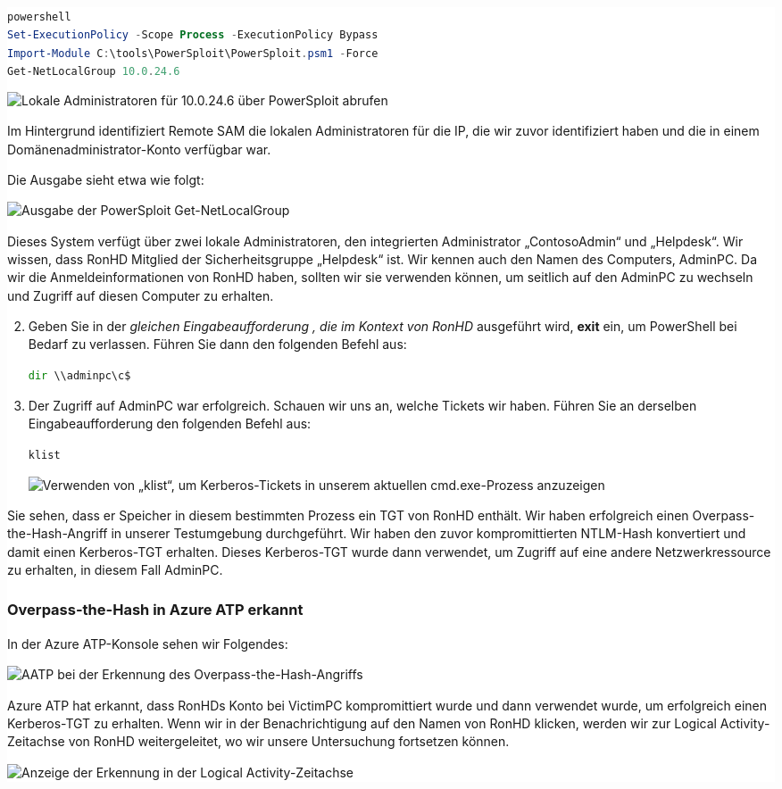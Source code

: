    ``` PowerShell
   powershell
   Set-ExecutionPolicy -Scope Process -ExecutionPolicy Bypass
   Import-Module C:\tools\PowerSploit\PowerSploit.psm1 -Force
   Get-NetLocalGroup 10.0.24.6
   ```

   ![Lokale Administratoren für 10.0.24.6 über PowerSploit abrufen](media/playbook-lateral-adminpcsamr.png)

   Im Hintergrund identifiziert Remote SAM die lokalen Administratoren für die IP, die wir zuvor identifiziert haben und die in einem Domänenadministrator-Konto verfügbar war.

   Die Ausgabe sieht etwa wie folgt:

   ![Ausgabe der PowerSploit Get-NetLocalGroup](media/playbook-lateral-adminpcsamr_results.png)

   Dieses System verfügt über zwei lokale Administratoren, den integrierten Administrator „ContosoAdmin“ und „Helpdesk“. Wir wissen, dass RonHD Mitglied der Sicherheitsgruppe „Helpdesk“ ist. Wir kennen auch den Namen des Computers, AdminPC. Da wir die Anmeldeinformationen von RonHD haben, sollten wir sie verwenden können, um seitlich auf den AdminPC zu wechseln und Zugriff auf diesen Computer zu erhalten.

2. Geben Sie in der *gleichen Eingabeaufforderung , die im Kontext von RonHD* ausgeführt wird, **exit** ein, um PowerShell bei Bedarf zu verlassen. Führen Sie dann den folgenden Befehl aus:

   ``` cmd
   dir \\adminpc\c$
   ```

3. Der Zugriff auf AdminPC war erfolgreich. Schauen wir uns an, welche Tickets wir haben. Führen Sie an derselben Eingabeaufforderung den folgenden Befehl aus:

   ``` cmd
   klist
   ```

   ![Verwenden von „klist“, um Kerberos-Tickets in unserem aktuellen cmd.exe-Prozess anzuzeigen](media/playbook-lateral-klist.png)

Sie sehen, dass er Speicher in diesem bestimmten Prozess ein TGT von RonHD enthält. Wir haben erfolgreich einen Overpass-the-Hash-Angriff in unserer Testumgebung durchgeführt. Wir haben den zuvor kompromittierten NTLM-Hash konvertiert und damit einen Kerberos-TGT erhalten. Dieses Kerberos-TGT wurde dann verwendet, um Zugriff auf eine andere Netzwerkressource zu erhalten, in diesem Fall AdminPC. 

### <a name="overpass-the-hash-detected-in-azure-atp"></a>Overpass-the-Hash in Azure ATP erkannt

In der Azure ATP-Konsole sehen wir Folgendes:

![AATP bei der Erkennung des Overpass-the-Hash-Angriffs](media/playbook-lateral-opthdetection.png)

Azure ATP hat erkannt, dass RonHDs Konto bei VictimPC kompromittiert wurde und dann verwendet wurde, um erfolgreich einen Kerberos-TGT zu erhalten. Wenn wir in der Benachrichtigung auf den Namen von RonHD klicken, werden wir zur Logical Activity-Zeitachse von RonHD weitergeleitet, wo wir unsere Untersuchung fortsetzen können.

![Anzeige der Erkennung in der Logical Activity-Zeitachse](media/playbook-lateral-opthlogicalactivity.png)
